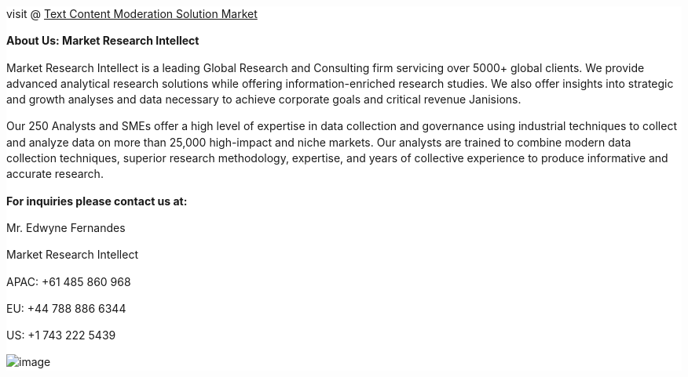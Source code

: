 visit&nbsp;@</strong>&nbsp;</span><span class="font-[700]"><a href="https://www.marketresearchintellect.com/product/global-text-content-moderation-solution-market-size-and-forecast/?utm_source=Linkedin&utm_medium=017" target="_blank" data-tracking-control-name="article-ssr-frontend-pulse_little-text-block" data-tracking-will-navigate="" data-test-link="">Text Content Moderation Solution Market</a></span></p><p><strong><span class="font-[700]">About Us: Market Research Intellect</span></strong></p><p><span class="">Market Research Intellect is a leading Global Research and Consulting firm servicing over 5000+ global clients. We provide advanced analytical research solutions while offering information-enriched research studies.&nbsp;</span>We also offer insights into strategic and growth analyses and data necessary to achieve corporate goals and critical revenue Janisions.</p><p><span class="">Our 250 Analysts and SMEs offer a high level of expertise in data collection and governance using industrial techniques to collect and analyze data on more than 25,000 high-impact and niche markets. Our analysts are trained to combine modern data collection techniques, superior research methodology, expertise, and years of collective experience to produce informative and accurate research.</span></p><p><strong>For inquiries please contact us at:</strong></p><p>Mr. Edwyne Fernandes</p><p>Market Research Intellect</p><p>APAC: +61 485 860 968</p><p>EU: +44 788 886 6344</p><p>US: +1 743 222 5439</p>
![image](https://github.com/user-attachments/assets/5fb4d67b-d957-4f15-a8ac-a4dd1d43f872)

